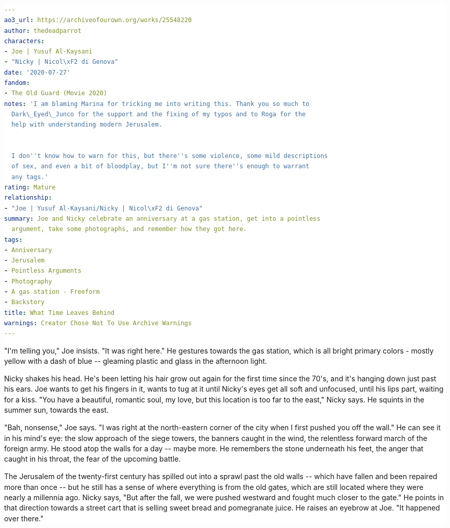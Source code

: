```yaml
---
ao3_url: https://archiveofourown.org/works/25548220
author: thedeadparrot
characters:
- Joe | Yusuf Al-Kaysani
- "Nicky | Nicol\xF2 di Genova"
date: '2020-07-27'
fandom:
- The Old Guard (Movie 2020)
notes: 'I am blaming Marina for tricking me into writing this. Thank you so much to
  Dark\_Eyed\_Junco for the support and the fixing of my typos and to Roga for the
  help with understanding modern Jerusalem.


  I don''t know how to warn for this, but there''s some violence, some mild descriptions
  of sex, and even a bit of bloodplay, but I''m not sure there''s enough to warrant
  any tags.'
rating: Mature
relationship:
- "Joe | Yusuf Al-Kaysani/Nicky | Nicol\xF2 di Genova"
summary: Joe and Nicky celebrate an anniversary at a gas station, get into a pointless
  argument, take some photographs, and remember how they got here.
tags:
- Anniversary
- Jerusalem
- Pointless Arguments
- Photography
- A gas station - Freeform
- Backstory
title: What Time Leaves Behind
warnings: Creator Chose Not To Use Archive Warnings
---
```


"I'm telling you," Joe insists. "It was right here." He gestures towards the gas station, which is all bright primary colors \- mostly yellow with a dash of blue \-\- gleaming plastic and glass in the afternoon light. 

Nicky shakes his head. He's been letting his hair grow out again for the first time since the 70's, and it's hanging down just past his ears. Joe wants to get his fingers in it, wants to tug at it until Nicky's eyes get all soft and unfocused, until his lips part, waiting for a kiss. "You have a beautiful, romantic soul, my love, but this location is too far to the east," Nicky says. He squints in the summer sun, towards the east.

"Bah, nonsense," Joe says. "I was right at the north\-eastern corner of the city when I first pushed you off the wall." He can see it in his mind's eye: the slow approach of the siege towers, the banners caught in the wind, the relentless forward march of the foreign army. He stood atop the walls for a day \-\- maybe more. He remembers the stone underneath his feet, the anger that caught in his throat, the fear of the upcoming battle.

The Jerusalem of the twenty\-first century has spilled out into a sprawl past the old walls \-\- which have fallen and been repaired more than once \-\- but he still has a sense of where everything is from the old gates, which are still located where they were nearly a millennia ago. Nicky says, "But after the fall, we were pushed westward and fought much closer to the gate." He points in that direction towards a street cart that is selling sweet bread and pomegranate juice. He raises an eyebrow at Joe. "It happened over there." 
